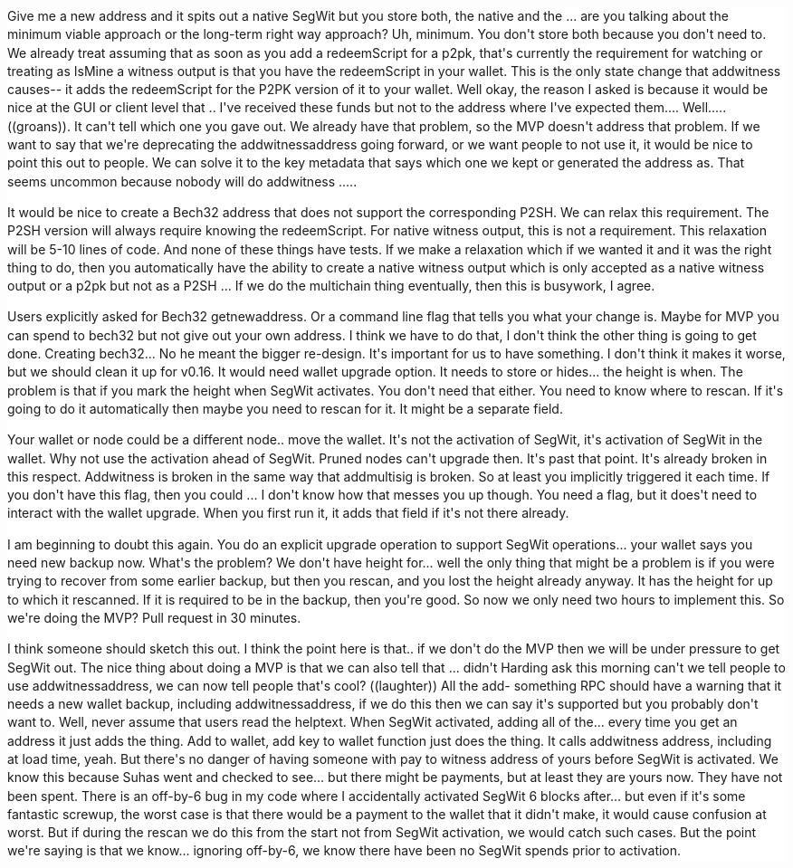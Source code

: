 Give me a new address and it spits out a native SegWit but you store both, the native and the ... are you talking about the minimum viable approach or the long-term right way approach? Uh, minimum. You don't store both because you don't need to. We already treat assuming that as soon as you add a redeemScript for a p2pk, that's currently the requirement for watching or treating as IsMine a witness output is that you have the redeemScript in your wallet. This is the only state change that addwitness causes-- it adds the redeemScript for the P2PK version of it to your wallet. Well okay, the reason I asked is because it would be nice at the GUI or client level that .. I've received these funds but not to the address where I've expected them.... Well..... ((groans)). It can't tell which one you gave out. We already have that problem, so the MVP doesn't address that problem. If we want to say that we're deprecating the addwitnessaddress going forward, or we want people to not use it, it would be nice to point this out to people. We can solve it to the key metadata that says which one we kept or generated the address as. That seems uncommon because nobody will do addwitness .....

It would be nice to create a Bech32 address that does not support the corresponding P2SH. We can relax this requirement. The P2SH version will always require knowing the redeemScript. For native witness output, this is not a requirement. This relaxation will be 5-10 lines of code. And none of these things have tests. If we make a relaxation which if we wanted it and it was the right thing to do, then you automatically have the ability to create a native witness output which is only accepted as a native witness output or a p2pk but not as a P2SH ... If we do the multichain thing eventually, then this is busywork, I agree.

Users explicitly asked for Bech32 getnewaddress. Or a command line flag that tells you what your change is. Maybe for MVP you can spend to bech32 but not give out your own address. I think we have to do that, I don't think the other thing is going to get done. Creating bech32... No he meant the bigger re-design. It's important for us to have something. I don't think it makes it worse, but we should clean it up for v0.16. It would need wallet upgrade option. It needs to store or hides... the height is when. The problem is that if you mark the height when SegWit activates. You don't need that either. You need to know where to rescan. If it's going to do it automatically then maybe you need to rescan for it. It might be a separate field.

Your wallet or node could be a different node.. move the wallet. It's not the activation of SegWit, it's activation of SegWit in the wallet. Why not use the activation ahead of SegWit. Pruned nodes can't upgrade then. It's past that point. It's already broken in this respect. Addwitness is broken in the same way that addmultisig is broken. So at least you implicitly triggered it each time. If you don't have this flag, then you could ... I don't know how that messes you up though. You need a flag, but it does't need to interact with the wallet upgrade. When you first run it, it adds that field if it's not there already.

I am beginning to doubt this again. You do an explicit upgrade operation to support SegWit operations... your wallet says you need new backup now. What's the problem? We don't have height for... well the only thing that might be a problem is if you were trying to recover from some earlier backup, but then you rescan, and you lost the height already anyway. It has the height for up to which it rescanned. If it is required to be in the backup, then you're good. So now we only need two hours to implement this. So we're doing the MVP? Pull request in 30 minutes.

I think someone should sketch this out. I think the point here is that.. if we don't do the MVP then we will be under pressure to get SegWit out. The nice thing about doing a MVP is that we can also tell that ... didn't Harding ask this morning can't we tell people to use addwitnessaddress, we can now tell people that's cool? ((laughter)) All the add- something RPC should have a warning that it needs a new wallet backup, including addwitnessaddress, if we do this then we can say it's supported but you probably don't want to. Well, never assume that users read the helptext. When SegWit activated, adding all of the... every time you get an address it just adds the thing. Add to wallet, add key to wallet function just does the thing. It calls addwitness address, including at load time, yeah. But there's no danger of having someone with pay to witness address of yours before SegWit is activated. We know this because Suhas went and checked to see... but there might be payments, but at least they are yours now. They have not been spent. There is an off-by-6 bug in my code where I accidentally activated SegWit 6 blocks after... but even if it's some fantastic screwup, the worst case is that there would be a payment to the wallet that it didn't make, it would cause confusion at worst. But if during the rescan we do this from the start not from SegWit activation, we would catch such cases. But the point we're saying is that we know... ignoring off-by-6, we know there have been no SegWit spends prior to activation.
